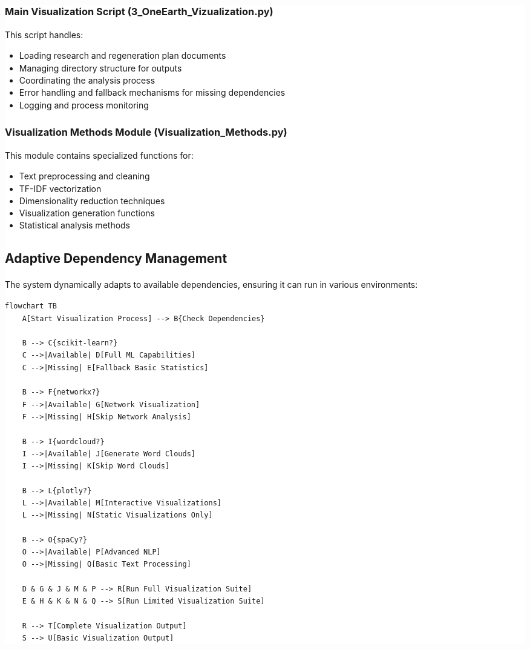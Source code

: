 ### Main Visualization Script (3_OneEarth_Vizualization.py)

This script handles:
- Loading research and regeneration plan documents
- Managing directory structure for outputs
- Coordinating the analysis process
- Error handling and fallback mechanisms for missing dependencies
- Logging and process monitoring

### Visualization Methods Module (Visualization_Methods.py)

This module contains specialized functions for:
- Text preprocessing and cleaning
- TF-IDF vectorization
- Dimensionality reduction techniques
- Visualization generation functions
- Statistical analysis methods

## Adaptive Dependency Management

The system dynamically adapts to available dependencies, ensuring it can run in various environments:

```mermaid
flowchart TB
    A[Start Visualization Process] --> B{Check Dependencies}
    
    B --> C{scikit-learn?}
    C -->|Available| D[Full ML Capabilities]
    C -->|Missing| E[Fallback Basic Statistics]
    
    B --> F{networkx?}
    F -->|Available| G[Network Visualization]
    F -->|Missing| H[Skip Network Analysis]
    
    B --> I{wordcloud?}
    I -->|Available| J[Generate Word Clouds]
    I -->|Missing| K[Skip Word Clouds]
    
    B --> L{plotly?}
    L -->|Available| M[Interactive Visualizations]
    L -->|Missing| N[Static Visualizations Only]
    
    B --> O{spaCy?}
    O -->|Available| P[Advanced NLP]
    O -->|Missing| Q[Basic Text Processing]
    
    D & G & J & M & P --> R[Run Full Visualization Suite]
    E & H & K & N & Q --> S[Run Limited Visualization Suite]
    
    R --> T[Complete Visualization Output]
    S --> U[Basic Visualization Output]
```
